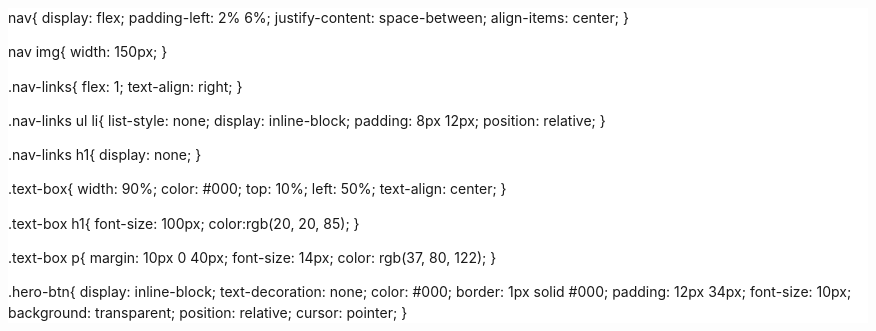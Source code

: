 nav{
    display: flex;
    padding-left: 2% 6%;
    justify-content: space-between;
    align-items: center;
}

nav img{
    width: 150px;
}

.nav-links{
    flex: 1;
    text-align: right;
}

.nav-links ul li{
    list-style: none;
    display: inline-block;
    padding: 8px 12px;
    position: relative;
}

.nav-links h1{
    display: none;
}

.text-box{
    width: 90%;
    color: #000;
    top: 10%;
    left: 50%;
    text-align: center;
}

.text-box h1{
    font-size: 100px;
    color:rgb(20, 20, 85);
}

.text-box p{
    margin: 10px 0 40px;
    font-size: 14px;
    color: rgb(37, 80, 122);
}

.hero-btn{
    display: inline-block;
    text-decoration: none;
    color: #000;
    border: 1px solid #000;
    padding: 12px 34px;
    font-size: 10px;
    background: transparent;
    position: relative;
    cursor: pointer;
}
